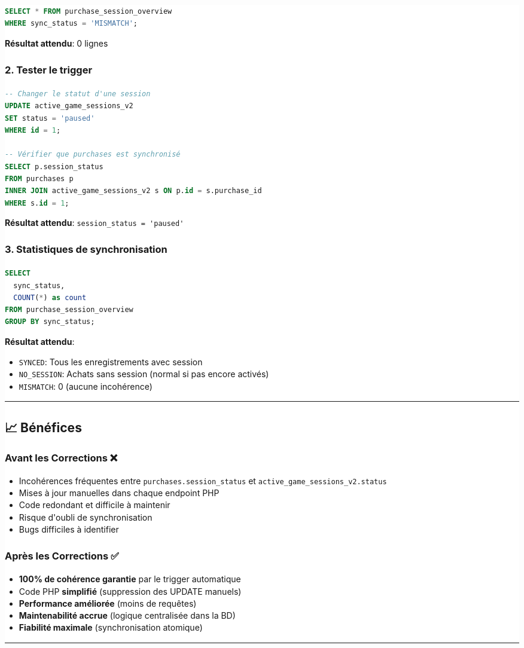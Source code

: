 ```sql
SELECT * FROM purchase_session_overview 
WHERE sync_status = 'MISMATCH';
```

**Résultat attendu**: 0 lignes

### 2. Tester le trigger

```sql
-- Changer le statut d'une session
UPDATE active_game_sessions_v2 
SET status = 'paused' 
WHERE id = 1;

-- Vérifier que purchases est synchronisé
SELECT p.session_status 
FROM purchases p
INNER JOIN active_game_sessions_v2 s ON p.id = s.purchase_id
WHERE s.id = 1;
```

**Résultat attendu**: `session_status = 'paused'`

### 3. Statistiques de synchronisation

```sql
SELECT 
  sync_status,
  COUNT(*) as count
FROM purchase_session_overview
GROUP BY sync_status;
```

**Résultat attendu**:
- `SYNCED`: Tous les enregistrements avec session
- `NO_SESSION`: Achats sans session (normal si pas encore activés)
- `MISMATCH`: 0 (aucune incohérence)

---

## 📈 Bénéfices

### Avant les Corrections ❌

- Incohérences fréquentes entre `purchases.session_status` et `active_game_sessions_v2.status`
- Mises à jour manuelles dans chaque endpoint PHP
- Code redondant et difficile à maintenir
- Risque d'oubli de synchronisation
- Bugs difficiles à identifier

### Après les Corrections ✅

- **100% de cohérence garantie** par le trigger automatique
- Code PHP **simplifié** (suppression des UPDATE manuels)
- **Performance améliorée** (moins de requêtes)
- **Maintenabilité accrue** (logique centralisée dans la BD)
- **Fiabilité maximale** (synchronisation atomique)

---
